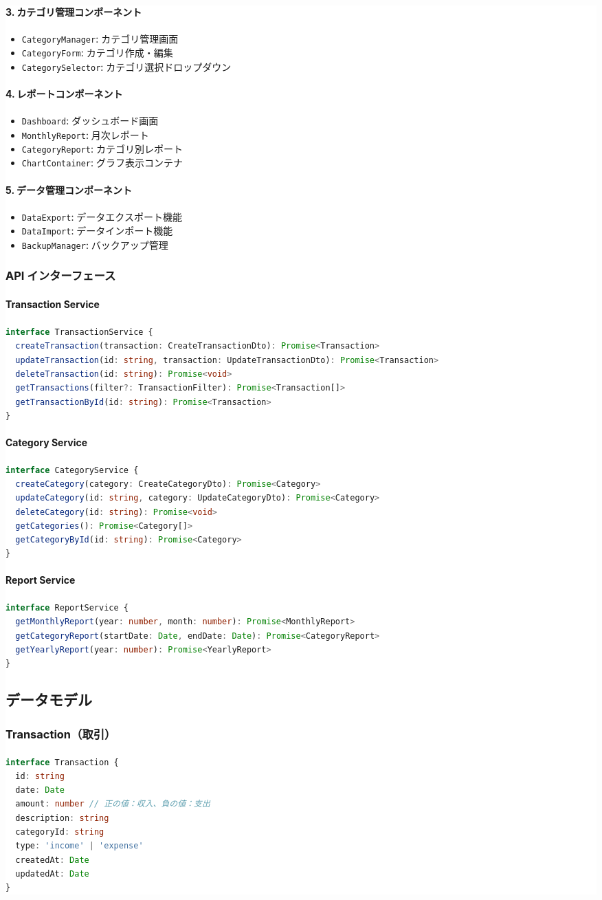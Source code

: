 #### 3. カテゴリ管理コンポーネント
- `CategoryManager`: カテゴリ管理画面
- `CategoryForm`: カテゴリ作成・編集
- `CategorySelector`: カテゴリ選択ドロップダウン

#### 4. レポートコンポーネント
- `Dashboard`: ダッシュボード画面
- `MonthlyReport`: 月次レポート
- `CategoryReport`: カテゴリ別レポート
- `ChartContainer`: グラフ表示コンテナ

#### 5. データ管理コンポーネント
- `DataExport`: データエクスポート機能
- `DataImport`: データインポート機能
- `BackupManager`: バックアップ管理

### API インターフェース

#### Transaction Service
```typescript
interface TransactionService {
  createTransaction(transaction: CreateTransactionDto): Promise<Transaction>
  updateTransaction(id: string, transaction: UpdateTransactionDto): Promise<Transaction>
  deleteTransaction(id: string): Promise<void>
  getTransactions(filter?: TransactionFilter): Promise<Transaction[]>
  getTransactionById(id: string): Promise<Transaction>
}
```

#### Category Service
```typescript
interface CategoryService {
  createCategory(category: CreateCategoryDto): Promise<Category>
  updateCategory(id: string, category: UpdateCategoryDto): Promise<Category>
  deleteCategory(id: string): Promise<void>
  getCategories(): Promise<Category[]>
  getCategoryById(id: string): Promise<Category>
}
```

#### Report Service
```typescript
interface ReportService {
  getMonthlyReport(year: number, month: number): Promise<MonthlyReport>
  getCategoryReport(startDate: Date, endDate: Date): Promise<CategoryReport>
  getYearlyReport(year: number): Promise<YearlyReport>
}
```

## データモデル

### Transaction（取引）
```typescript
interface Transaction {
  id: string
  date: Date
  amount: number // 正の値：収入、負の値：支出
  description: string
  categoryId: string
  type: 'income' | 'expense'
  createdAt: Date
  updatedAt: Date
}
```
